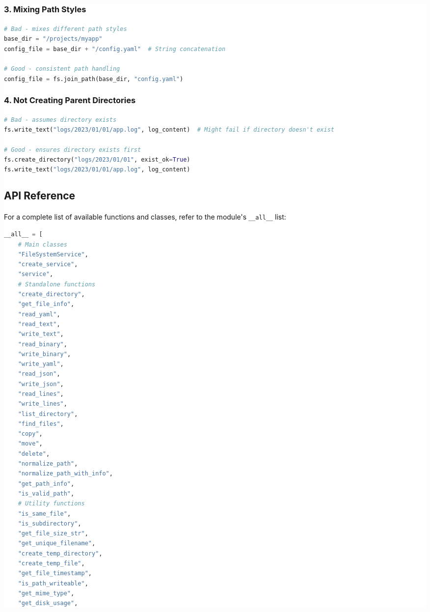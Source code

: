 ### 3. Mixing Path Styles

```python
# Bad - mixes different path styles
base_dir = "/projects/myapp"
config_file = base_dir + "/config.yaml"  # String concatenation

# Good - consistent path handling
config_file = fs.join_path(base_dir, "config.yaml")
```

### 4. Not Creating Parent Directories

```python
# Bad - assumes directory exists
fs.write_text("logs/2023/01/01/app.log", log_content)  # Might fail if directory doesn't exist

# Good - ensures directory exists first
fs.create_directory("logs/2023/01/01", exist_ok=True)
fs.write_text("logs/2023/01/01/app.log", log_content)
```

## API Reference

For a complete list of available functions and classes, refer to the module's `__all__` list:

```python
__all__ = [
    # Main classes
    "FileSystemService",
    "create_service",
    "service",
    # Standalone functions
    "create_directory",
    "get_file_info",
    "read_yaml",
    "read_text",
    "write_text",
    "read_binary",
    "write_binary",
    "write_yaml",
    "read_json",
    "write_json",
    "read_lines",
    "write_lines",
    "list_directory",
    "find_files",
    "copy",
    "move",
    "delete",
    "normalize_path",
    "normalize_path_with_info",
    "get_path_info",
    "is_valid_path",
    # Utility functions
    "is_same_file",
    "is_subdirectory",
    "get_file_size_str",
    "get_unique_filename",
    "create_temp_directory",
    "create_temp_file",
    "get_file_timestamp",
    "is_path_writeable",
    "get_mime_type",
    "get_disk_usage",
```